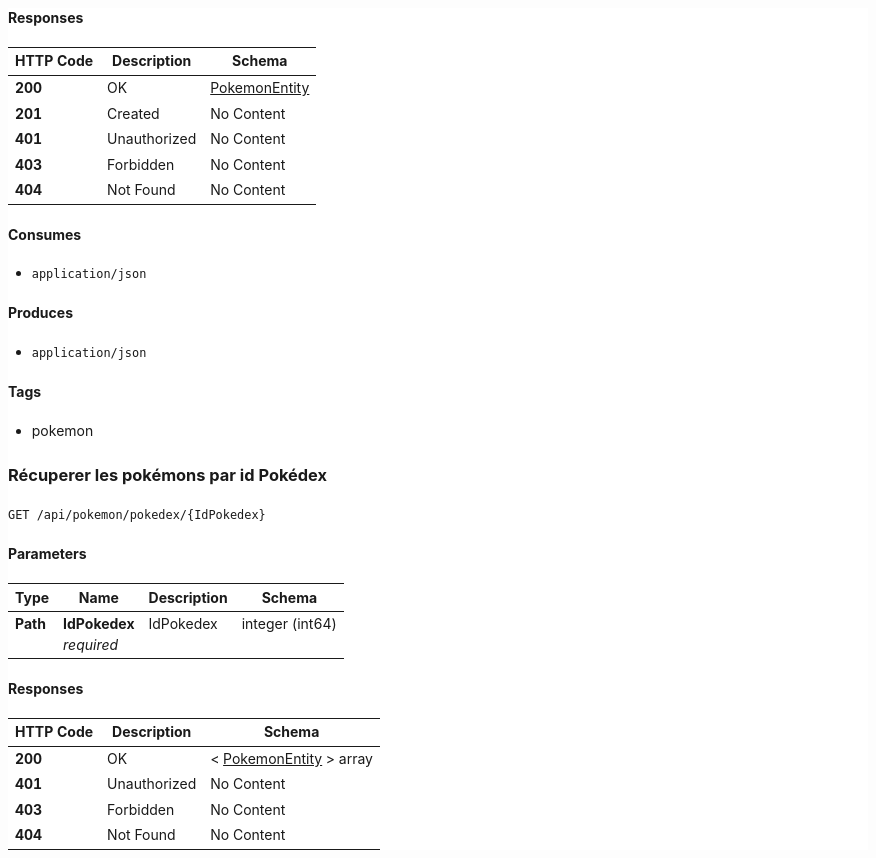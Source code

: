 
#### Responses

|HTTP Code|Description|Schema|
|---|---|---|
|**200**|OK|[PokemonEntity](#pokemonentity)|
|**201**|Created|No Content|
|**401**|Unauthorized|No Content|
|**403**|Forbidden|No Content|
|**404**|Not Found|No Content|


#### Consumes

* `application/json`


#### Produces

* `application/json`


#### Tags

* pokemon


<a name="getallpokemonsbypokedexidusingget"></a>
### Récuperer les pokémons par id Pokédex
```
GET /api/pokemon/pokedex/{IdPokedex}
```


#### Parameters

|Type|Name|Description|Schema|
|---|---|---|---|
|**Path**|**IdPokedex**  <br>*required*|IdPokedex|integer (int64)|


#### Responses

|HTTP Code|Description|Schema|
|---|---|---|
|**200**|OK|< [PokemonEntity](#pokemonentity) > array|
|**401**|Unauthorized|No Content|
|**403**|Forbidden|No Content|
|**404**|Not Found|No Content|

